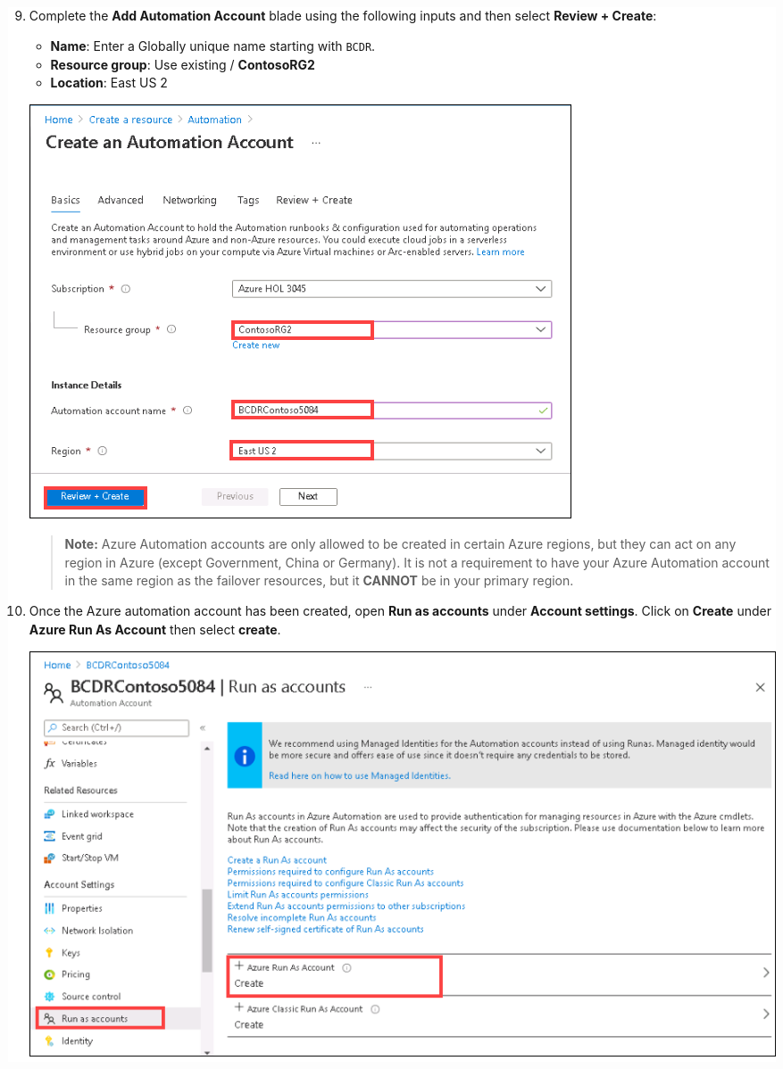 9.  Complete the **Add Automation Account** blade using the following inputs and then select **Review + Create**:

    - **Name**: Enter a Globally unique name starting with `BCDR`.
    - **Resource group**: Use existing / **ContosoRG2**
    - **Location**: East US 2
    

    ![Fields in the Add Automation Account blade are set to the previously defined values.](images/ext7.png "Add Automation Account blade")

    > **Note:** Azure Automation accounts are only allowed to be created in certain Azure regions, but they can act on any region in Azure (except Government, China or Germany). It is not a requirement to have your Azure Automation account in the same region as the failover resources, but it **CANNOT** be in your primary region.

10. Once the Azure automation account has been created, open **Run as accounts** under **Account settings**. Click on **Create** under **Azure Run As Account** then select **create**.

    ![Fields in the Add Automation Account blade are set to the previously defined values.](images/ext8.png "Add Automation Account blade")